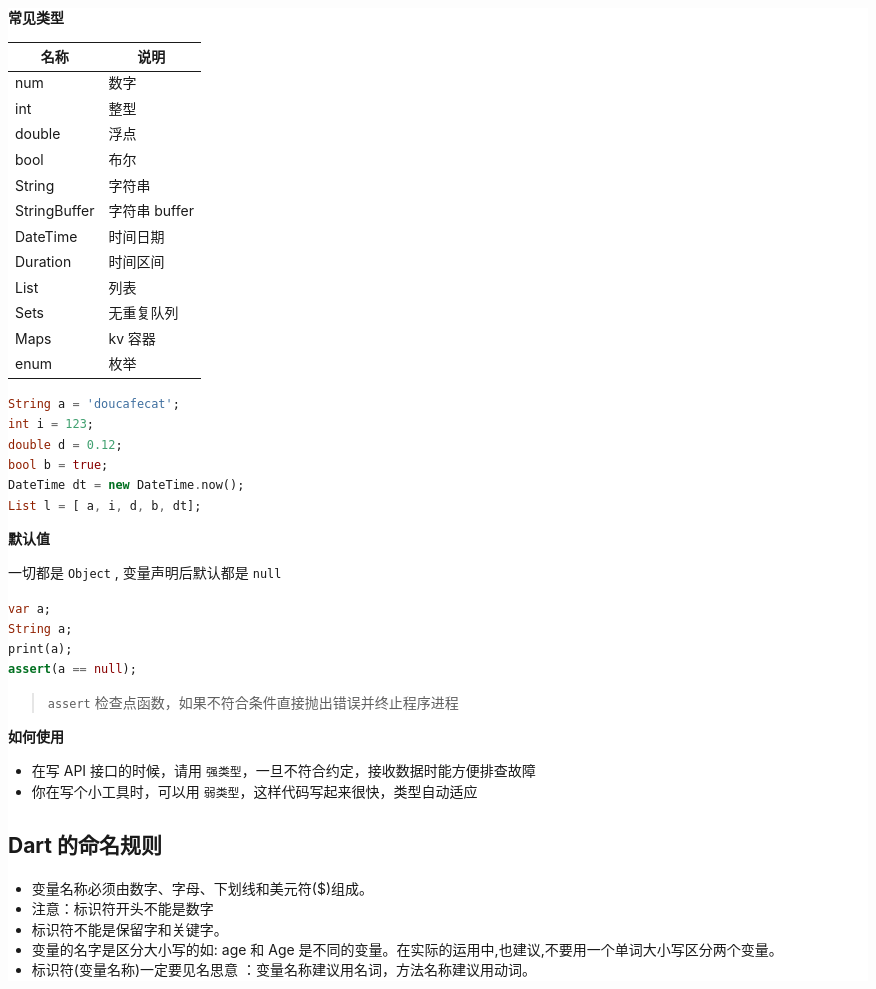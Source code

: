 **常见类型**

| 名称         | 说明          |
| ------------ | ------------- |
| num          | 数字          |
| int          | 整型          |
| double       | 浮点          |
| bool         | 布尔          |
| String       | 字符串        |
| StringBuffer | 字符串 buffer |
| DateTime     | 时间日期      |
| Duration     | 时间区间      |
| List         | 列表          |
| Sets         | 无重复队列    |
| Maps         | kv 容器       |
| enum         | 枚举          |

```dart
String a = 'doucafecat';
int i = 123;
double d = 0.12;
bool b = true;
DateTime dt = new DateTime.now();
List l = [ a, i, d, b, dt];
```

**默认值**

一切都是 `Object` , 变量声明后默认都是 `null`

```dart
var a;
String a;
print(a);
assert(a == null);
```

> `assert` 检查点函数，如果不符合条件直接抛出错误并终止程序进程

**如何使用**

- 在写 API 接口的时候，请用 `强类型`，一旦不符合约定，接收数据时能方便排查故障
- 你在写个小工具时，可以用 `弱类型`，这样代码写起来很快，类型自动适应

## Dart 的命名规则

- 变量名称必须由数字、字母、下划线和美元符($)组成。
- 注意：标识符开头不能是数字
- 标识符不能是保留字和关键字。
- 变量的名字是区分大小写的如: age 和 Age 是不同的变量。在实际的运用中,也建议,不要用一个单词大小写区分两个变量。
- 标识符(变量名称)一定要见名思意 ：变量名称建议用名词，方法名称建议用动词。
